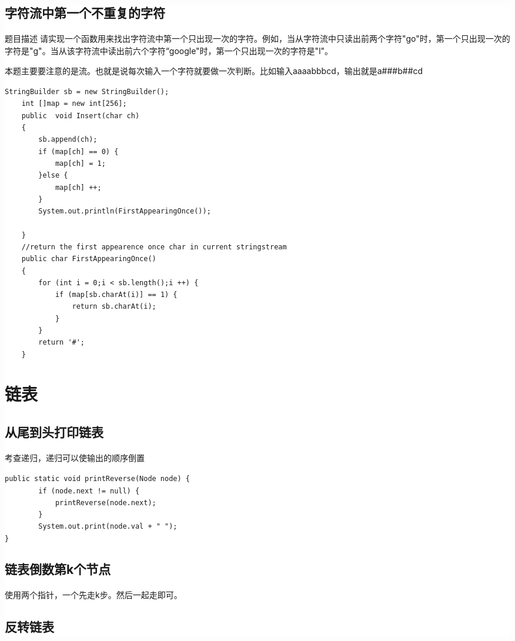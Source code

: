 ## 字符流中第一个不重复的字符

题目描述
请实现一个函数用来找出字符流中第一个只出现一次的字符。例如，当从字符流中只读出前两个字符"go"时，第一个只出现一次的字符是"g"。当从该字符流中读出前六个字符“google"时，第一个只出现一次的字符是"l"。

本题主要要注意的是流。也就是说每次输入一个字符就要做一次判断。比如输入aaaabbbcd，输出就是a###b##cd

    StringBuilder sb = new StringBuilder();
        int []map = new int[256];
        public  void Insert(char ch)
        {
            sb.append(ch);
            if (map[ch] == 0) {
                map[ch] = 1;
            }else {
                map[ch] ++;
            }
            System.out.println(FirstAppearingOnce());
            
        }
        //return the first appearence once char in current stringstream
        public char FirstAppearingOnce()
        {
            for (int i = 0;i < sb.length();i ++) {
                if (map[sb.charAt(i)] == 1) {
                    return sb.charAt(i);
                }
            }
            return '#';
        }

# 链表

## 从尾到头打印链表

考查递归，递归可以使输出的顺序倒置

    public static void printReverse(Node node) {
            if (node.next != null) {
                printReverse(node.next);
            }
            System.out.print(node.val + " ");
    }


## 链表倒数第k个节点

使用两个指针，一个先走k步。然后一起走即可。

## 反转链表
